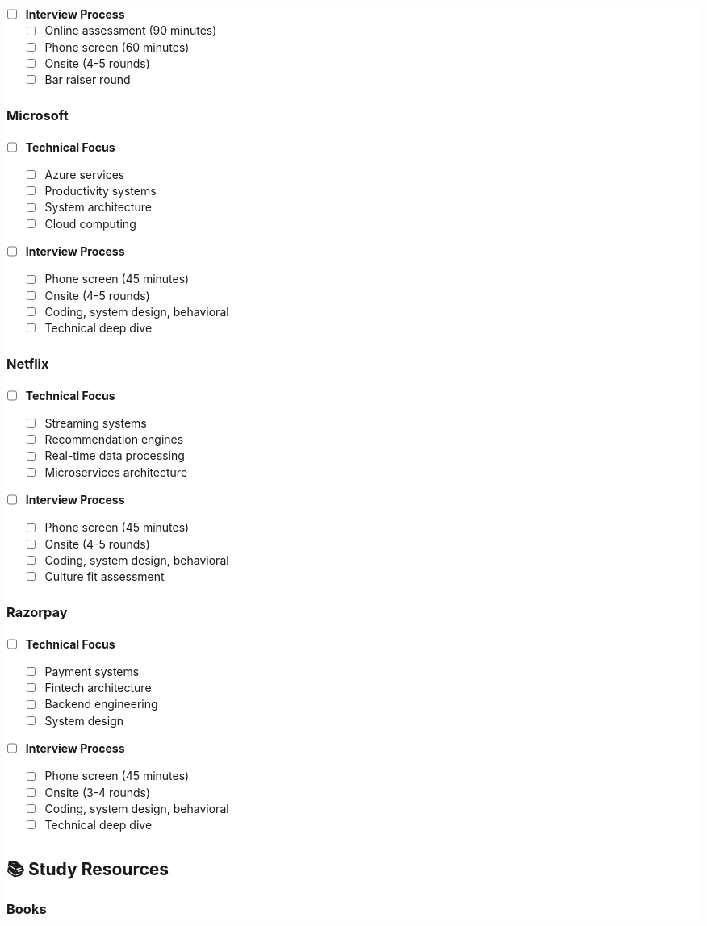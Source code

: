 - [ ] **Interview Process**
  - [ ] Online assessment (90 minutes)
  - [ ] Phone screen (60 minutes)
  - [ ] Onsite (4-5 rounds)
  - [ ] Bar raiser round

### **Microsoft**

- [ ] **Technical Focus**

  - [ ] Azure services
  - [ ] Productivity systems
  - [ ] System architecture
  - [ ] Cloud computing

- [ ] **Interview Process**
  - [ ] Phone screen (45 minutes)
  - [ ] Onsite (4-5 rounds)
  - [ ] Coding, system design, behavioral
  - [ ] Technical deep dive

### **Netflix**

- [ ] **Technical Focus**

  - [ ] Streaming systems
  - [ ] Recommendation engines
  - [ ] Real-time data processing
  - [ ] Microservices architecture

- [ ] **Interview Process**
  - [ ] Phone screen (45 minutes)
  - [ ] Onsite (4-5 rounds)
  - [ ] Coding, system design, behavioral
  - [ ] Culture fit assessment

### **Razorpay**

- [ ] **Technical Focus**

  - [ ] Payment systems
  - [ ] Fintech architecture
  - [ ] Backend engineering
  - [ ] System design

- [ ] **Interview Process**
  - [ ] Phone screen (45 minutes)
  - [ ] Onsite (3-4 rounds)
  - [ ] Coding, system design, behavioral
  - [ ] Technical deep dive

## 📚 Study Resources

### **Books**
